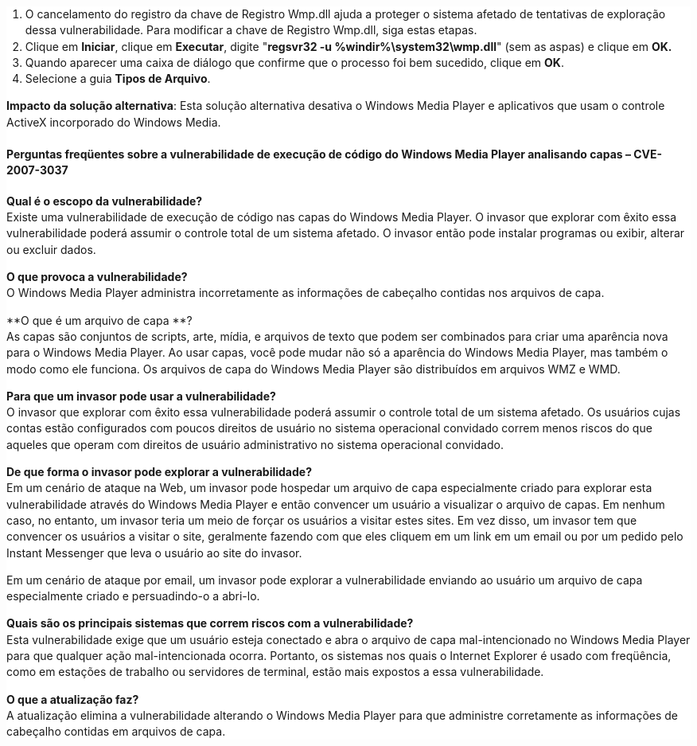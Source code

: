 1.  O cancelamento do registro da chave de Registro Wmp.dll ajuda a proteger o sistema afetado de tentativas de exploração dessa vulnerabilidade. Para modificar a chave de Registro Wmp.dll, siga estas etapas.  
2.  Clique em **Iniciar**, clique em **Executar**, digite "**regsvr32 -u %windir%\\system32\\wmp.dll**" (sem as aspas) e clique em **OK.**  
3.  Quando aparecer uma caixa de diálogo que confirme que o processo foi bem sucedido, clique em **OK**.  
4.  Selecione a guia **Tipos de Arquivo**.
  
**Impacto da solução alternativa**: Esta solução alternativa desativa o Windows Media Player e aplicativos que usam o controle ActiveX incorporado do Windows Media.
  
#### Perguntas freqüentes sobre a vulnerabilidade de execução de código do Windows Media Player analisando capas – CVE-2007-3037
  
**Qual é o escopo da vulnerabilidade?**    
Existe uma vulnerabilidade de execução de código nas capas do Windows Media Player. O invasor que explorar com êxito essa vulnerabilidade poderá assumir o controle total de um sistema afetado. O invasor então pode instalar programas ou exibir, alterar ou excluir dados.
  
**O que provoca a vulnerabilidade?**    
O Windows Media Player administra incorretamente as informações de cabeçalho contidas nos arquivos de capa.
  
**O que é um arquivo de capa **?  
As capas são conjuntos de scripts, arte, mídia, e arquivos de texto que podem ser combinados para criar uma aparência nova para o Windows Media Player. Ao usar capas, você pode mudar não só a aparência do Windows Media Player, mas também o modo como ele funciona. Os arquivos de capa do Windows Media Player são distribuídos em arquivos WMZ e WMD.
  
**Para que um invasor pode usar a vulnerabilidade?**    
O invasor que explorar com êxito essa vulnerabilidade poderá assumir o controle total de um sistema afetado. Os usuários cujas contas estão configurados com poucos direitos de usuário no sistema operacional convidado correm menos riscos do que aqueles que operam com direitos de usuário administrativo no sistema operacional convidado.
  
**De que forma o invasor pode explorar a vulnerabilidade?**    
Em um cenário de ataque na Web, um invasor pode hospedar um arquivo de capa especialmente criado para explorar esta vulnerabilidade através do Windows Media Player e então convencer um usuário a visualizar o arquivo de capas. Em nenhum caso, no entanto, um invasor teria um meio de forçar os usuários a visitar estes sites. Em vez disso, um invasor tem que convencer os usuários a visitar o site, geralmente fazendo com que eles cliquem em um link em um email ou por um pedido pelo Instant Messenger que leva o usuário ao site do invasor.
  
Em um cenário de ataque por email, um invasor pode explorar a vulnerabilidade enviando ao usuário um arquivo de capa especialmente criado e persuadindo-o a abri-lo.
  
**Quais são os principais sistemas que correm riscos com a vulnerabilidade?**    
Esta vulnerabilidade exige que um usuário esteja conectado e abra o arquivo de capa mal-intencionado no Windows Media Player para que qualquer ação mal-intencionada ocorra. Portanto, os sistemas nos quais o Internet Explorer é usado com freqüência, como em estações de trabalho ou servidores de terminal, estão mais expostos a essa vulnerabilidade.
  
**O que a atualização faz?**    
A atualização elimina a vulnerabilidade alterando o Windows Media Player para que administre corretamente as informações de cabeçalho contidas em arquivos de capa.
  